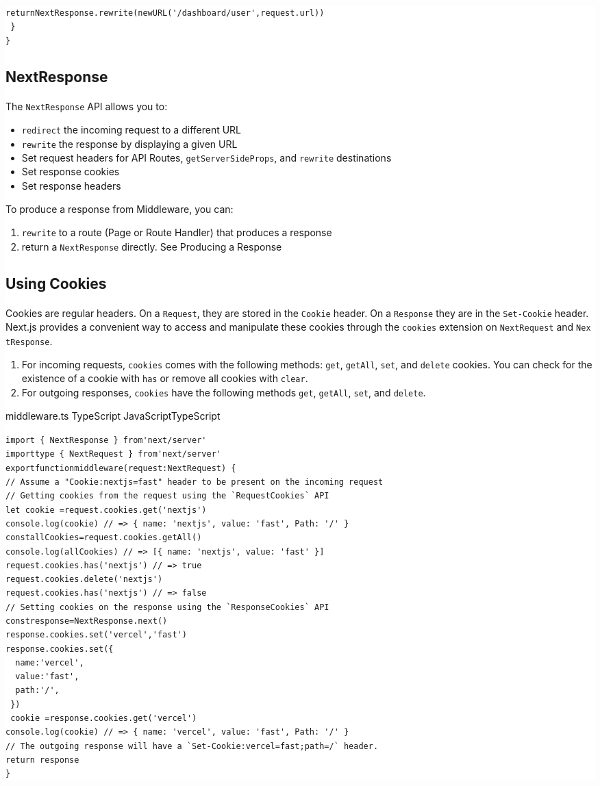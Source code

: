 ```
returnNextResponse.rewrite(newURL('/dashboard/user',request.url))
 }
}
```

## NextResponse
The `NextResponse` API allows you to:
  * `redirect` the incoming request to a different URL
  * `rewrite` the response by displaying a given URL
  * Set request headers for API Routes, `getServerSideProps`, and `rewrite` destinations
  * Set response cookies
  * Set response headers


To produce a response from Middleware, you can:
  1. `rewrite` to a route (Page or Route Handler) that produces a response
  2. return a `NextResponse` directly. See Producing a Response


## Using Cookies
Cookies are regular headers. On a `Request`, they are stored in the `Cookie` header. On a `Response` they are in the `Set-Cookie` header. Next.js provides a convenient way to access and manipulate these cookies through the `cookies` extension on `NextRequest` and `NextResponse`.
  1. For incoming requests, `cookies` comes with the following methods: `get`, `getAll`, `set`, and `delete` cookies. You can check for the existence of a cookie with `has` or remove all cookies with `clear`.
  2. For outgoing responses, `cookies` have the following methods `get`, `getAll`, `set`, and `delete`.


middleware.ts
TypeScript
JavaScriptTypeScript
```
import { NextResponse } from'next/server'
importtype { NextRequest } from'next/server'
exportfunctionmiddleware(request:NextRequest) {
// Assume a "Cookie:nextjs=fast" header to be present on the incoming request
// Getting cookies from the request using the `RequestCookies` API
let cookie =request.cookies.get('nextjs')
console.log(cookie) // => { name: 'nextjs', value: 'fast', Path: '/' }
constallCookies=request.cookies.getAll()
console.log(allCookies) // => [{ name: 'nextjs', value: 'fast' }]
request.cookies.has('nextjs') // => true
request.cookies.delete('nextjs')
request.cookies.has('nextjs') // => false
// Setting cookies on the response using the `ResponseCookies` API
constresponse=NextResponse.next()
response.cookies.set('vercel','fast')
response.cookies.set({
  name:'vercel',
  value:'fast',
  path:'/',
 })
 cookie =response.cookies.get('vercel')
console.log(cookie) // => { name: 'vercel', value: 'fast', Path: '/' }
// The outgoing response will have a `Set-Cookie:vercel=fast;path=/` header.
return response
}
```
